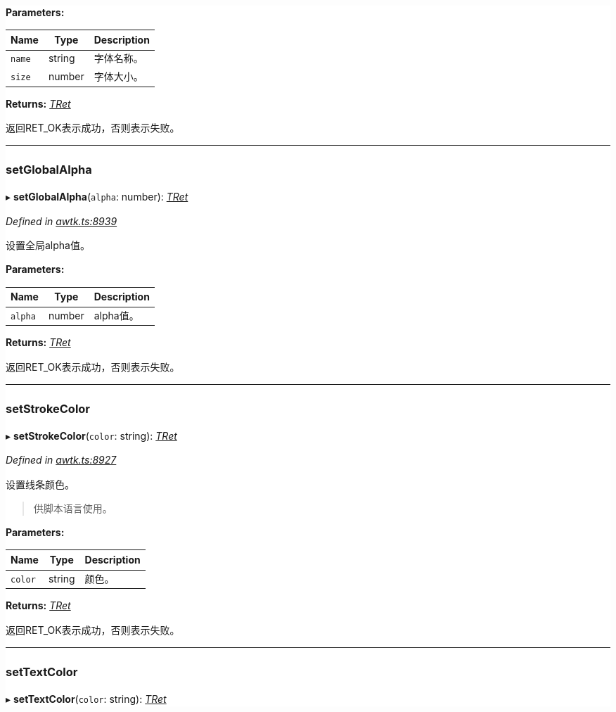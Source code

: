 **Parameters:**

Name | Type | Description |
------ | ------ | ------ |
`name` | string | 字体名称。 |
`size` | number | 字体大小。  |

**Returns:** *[TRet](../enums/_awtk_.tret.md)*

返回RET_OK表示成功，否则表示失败。

___

###  setGlobalAlpha

▸ **setGlobalAlpha**(`alpha`: number): *[TRet](../enums/_awtk_.tret.md)*

*Defined in [awtk.ts:8939](https://github.com/zlgopen/awtk-binding/blob/d9c773a/tools/code_gen/js/output/awtk.ts#L8939)*

设置全局alpha值。

**Parameters:**

Name | Type | Description |
------ | ------ | ------ |
`alpha` | number | alpha值。  |

**Returns:** *[TRet](../enums/_awtk_.tret.md)*

返回RET_OK表示成功，否则表示失败。

___

###  setStrokeColor

▸ **setStrokeColor**(`color`: string): *[TRet](../enums/_awtk_.tret.md)*

*Defined in [awtk.ts:8927](https://github.com/zlgopen/awtk-binding/blob/d9c773a/tools/code_gen/js/output/awtk.ts#L8927)*

设置线条颜色。

> 供脚本语言使用。

**Parameters:**

Name | Type | Description |
------ | ------ | ------ |
`color` | string | 颜色。  |

**Returns:** *[TRet](../enums/_awtk_.tret.md)*

返回RET_OK表示成功，否则表示失败。

___

###  setTextColor

▸ **setTextColor**(`color`: string): *[TRet](../enums/_awtk_.tret.md)*
